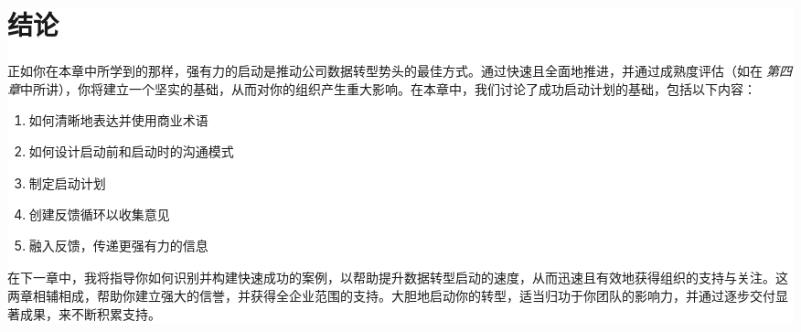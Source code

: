 # 结论

正如你在本章中所学到的那样，强有力的启动是推动公司数据转型势头的最佳方式。通过快速且全面地推进，并通过成熟度评估（如在 *第四章*中所讲），你将建立一个坚实的基础，从而对你的组织产生重大影响。在本章中，我们讨论了成功启动计划的基础，包括以下内容：

1.  如何清晰地表达并使用商业术语

1.  如何设计启动前和启动时的沟通模式

1.  制定启动计划

1.  创建反馈循环以收集意见

1.  融入反馈，传递更强有力的信息

在下一章中，我将指导你如何识别并构建快速成功的案例，以帮助提升数据转型启动的速度，从而迅速且有效地获得组织的支持与关注。这两章相辅相成，帮助你建立强大的信誉，并获得全企业范围的支持。大胆地启动你的转型，适当归功于你团队的影响力，并通过逐步交付显著成果，来不断积累支持。
